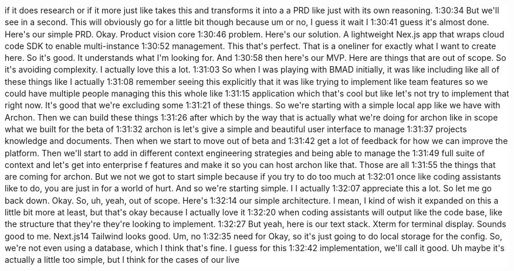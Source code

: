 if it does research or if it more just like takes this and transforms it into a a PRD like just with its own reasoning.
1:30:34
But we'll see in a second. This will obviously go for a little bit though because um or no, I guess it wait I
1:30:41
guess it's almost done. Here's our simple PRD. Okay. Product vision core
1:30:46
problem. Here's our solution. A lightweight Nex.js app that wraps cloud code SDK to enable multi-instance
1:30:52
management. This that's perfect. That is a oneliner for exactly what I want to create here. So it's good. It understands what I'm looking for. And
1:30:58
then here's our MVP. Here are things that are out of scope. So it's avoiding complexity. I actually love this a lot.
1:31:03
So when I was playing with BMAD initially, it was like including like all of these things like I actually
1:31:08
remember seeing this explicitly that it was like trying to implement like team features so we could have multiple people managing this this whole like
1:31:15
application which that's cool but like let's not try to implement that right now. It's good that we're excluding some
1:31:21
of these things. So we're starting with a simple local app like we have with Archon. Then we can build these things
1:31:26
after which by the way that is actually what we're doing for archon like in scope what we built for the beta of
1:31:32
archon is let's give a simple and beautiful user interface to manage
1:31:37
projects knowledge and documents. Then when we start to move out of beta and
1:31:42
get a lot of feedback for how we can improve the platform. Then we'll start to add in different context engineering strategies and being able to manage the
1:31:49
full suite of context and let's get into enterprise f features and make it so you can host archon like that. Those are all
1:31:55
the things that are coming for archon. But we not we got to start simple because if you try to do too much at
1:32:01
once like coding assistants like to do, you are just in for a world of hurt. And so we're starting simple. I I actually
1:32:07
appreciate this a lot. So let me go back down. Okay. So, uh, yeah, out of scope. Here's
1:32:14
our simple architecture. I mean, I kind of wish it expanded on this a little bit more at least, but that's okay because I actually love it
1:32:20
when coding assistants will output like the code base, like the structure that they're they're looking to implement.
1:32:27
But yeah, here is our text stack. Xterm for terminal display. Sounds good to me. Next.js14 Tailwind looks good. Um, no
1:32:35
need for Okay, so it's just going to do local storage for the config. So, we're not even using a database, which I think that's fine. I guess for this
1:32:42
implementation, we'll call it good. Uh maybe it's actually a little too simple, but I think for the cases of our live